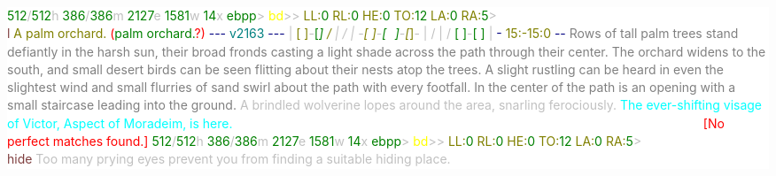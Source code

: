 </font><font color="#008000">512</font><font color="#C0C0C0">/</font><font color="#008000">512</font><font color="#C0C0C0">h </font><font color="#008000">386</font><font color="#C0C0C0">/</font><font color="#008000">386</font><font color="#C0C0C0">m </font><font color="#008000">2127</font><font color="#C0C0C0">e </font><font color="#008000">1581</font><font color="#C0C0C0">w </font><font color="#008000">14</font><font color="#C0C0C0">x </font><font color="#008000">ebpp</font><font color="#C0C0C0">&gt; </font><font color="#FFFF00">bd</font><font color="#C0C0C0">&gt;&gt; </font><font color="#808000">LL:</font><font color="#008000">0 </font><font color="#808000">RL:</font><font color="#008000">0 </font><font color="#808000">HE:</font><font color="#008000">0 </font><font color="#808000">TO:</font><font color="#008000">12 </font><font color="#808000">LA:</font><font color="#008000">0 </font><font color="#808000">RA:</font><font color="#008000">5</font><font color="#C0C0C0">&gt;  
</font><font color="#804040">l
</font><font color="#808000">A palm orchard.</font><font color="#FF0000"> (</font><font color="#008000">palm orchard.</font><font color="#FF0000">?)
</font><font color="#000080">---</font><font color="#008080"> v2163</font><font color="#000080"> ---
</font><font color="#C0C0C0">      | 
     </font><font color="#808000">[</font><font color="#C0C0C0"> </font><font color="#808000">]</font><font color="#C0C0C0">-</font><font color="#008000">[</font><font color="#C0C0C0">_</font><font color="#008000">]
</font><font color="#C0C0C0">    </font><font color="#808000">/</font><font color="#C0C0C0"> | / | 
-</font><font color="#808000">[</font><font color="#C0C0C0"> </font><font color="#808000">]</font><font color="#C0C0C0">-</font><font color="#008000">[</font><font color="#FFFFFF">+</font><font color="#008000">]</font><font color="#C0C0C0">-</font><font color="#808000">[</font><font color="#0000FF">_</font><font color="#808000">]</font><font color="#C0C0C0">-
  | / | /
 </font><font color="#008000">[</font><font color="#C0C0C0"> </font><font color="#008000">]</font><font color="#C0C0C0">-</font><font color="#008000">[</font><font color="#C0C0C0"> </font><font color="#008000">]
</font><font color="#C0C0C0">      | 
</font><font color="#000080">-</font><font color="#808000"> 15:-15:0</font><font color="#000080"> --
</font><font color="#808080">Rows of tall palm trees stand defiantly in the harsh sun, their broad fronds 
casting a light shade across the path through their center. The orchard widens 
to the south, and small desert birds can be seen flitting about their nests 
atop the trees. A slight rustling can be heard in even the slightest wind and 
small flurries of sand swirl about the path with every footfall. In the center 
of the path is an opening with a small staircase leading into the ground.</font><font color="#C0C0C0"> A 
brindled wolverine lopes around the area, snarling ferociously.</font><font color="#00FFFF"> The 
ever-shifting visage of Victor, Aspect of Moradeim, is here.
</font><font color="#FFFFFF">You see exits leading north, northeast, east, south, southwest, west, and down.
</font><font color="#FF0000">[No perfect matches found.]
</font><font color="#008000">512</font><font color="#C0C0C0">/</font><font color="#008000">512</font><font color="#C0C0C0">h </font><font color="#008000">386</font><font color="#C0C0C0">/</font><font color="#008000">386</font><font color="#C0C0C0">m </font><font color="#008000">2127</font><font color="#C0C0C0">e </font><font color="#008000">1581</font><font color="#C0C0C0">w </font><font color="#008000">14</font><font color="#C0C0C0">x </font><font color="#008000">ebpp</font><font color="#C0C0C0">&gt; </font><font color="#FFFF00">bd</font><font color="#C0C0C0">&gt;&gt; </font><font color="#808000">LL:</font><font color="#008000">0 </font><font color="#808000">RL:</font><font color="#008000">0 </font><font color="#808000">HE:</font><font color="#008000">0 </font><font color="#808000">TO:</font><font color="#008000">12 </font><font color="#808000">LA:</font><font color="#008000">0 </font><font color="#808000">RA:</font><font color="#008000">5</font><font color="#C0C0C0">&gt;  
</font><font color="#804040">hide
</font><font color="#C0C0C0">Too many prying eyes prevent you from finding a suitable hiding place.